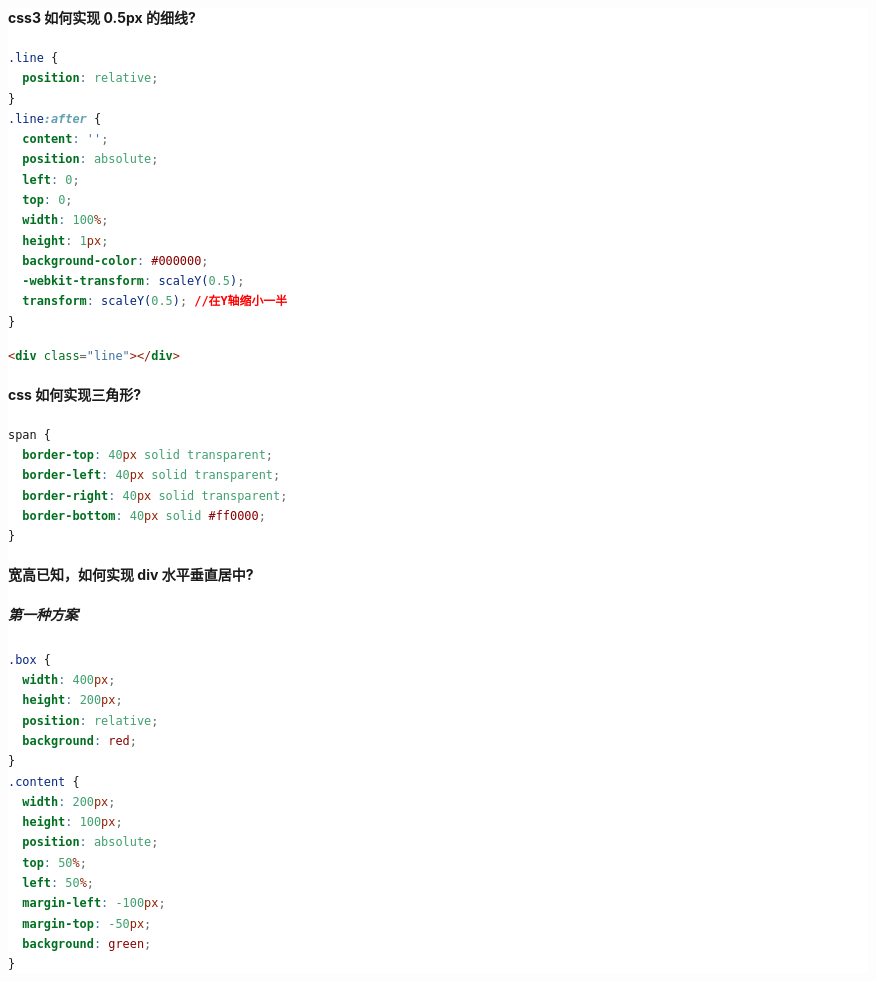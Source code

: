 #### css3 如何实现 0.5px 的细线?

```css
.line {
  position: relative;
}
.line:after {
  content: '';
  position: absolute;
  left: 0;
  top: 0;
  width: 100%;
  height: 1px;
  background-color: #000000;
  -webkit-transform: scaleY(0.5);
  transform: scaleY(0.5); //在Y轴缩小一半
}
```

```html
<div class="line"></div>
```

#### css 如何实现三角形?

```css
span {
  border-top: 40px solid transparent;
  border-left: 40px solid transparent;
  border-right: 40px solid transparent;
  border-bottom: 40px solid #ff0000;
}
```

#### 宽高已知，如何实现 div 水平垂直居中? 

##### 第一种方案
```css
.box {
  width: 400px;
  height: 200px;
  position: relative;
  background: red;
}
.content {
  width: 200px;
  height: 100px;
  position: absolute;
  top: 50%;
  left: 50%;
  margin-left: -100px;
  margin-top: -50px;
  background: green;
}
```
